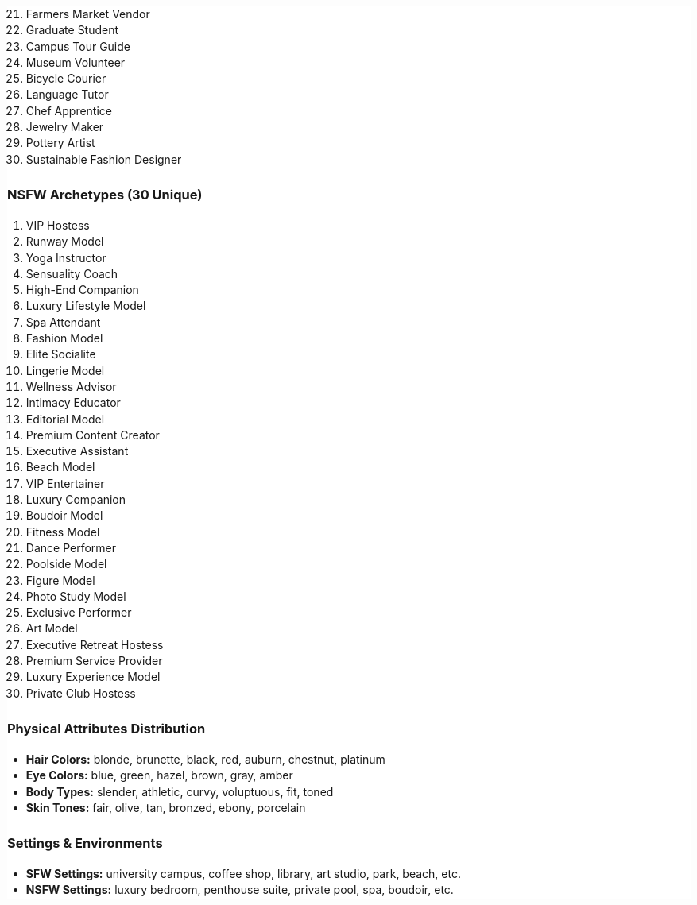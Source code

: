 21. Farmers Market Vendor
22. Graduate Student
23. Campus Tour Guide
24. Museum Volunteer
25. Bicycle Courier
26. Language Tutor
27. Chef Apprentice
28. Jewelry Maker
29. Pottery Artist
30. Sustainable Fashion Designer

### NSFW Archetypes (30 Unique)
1. VIP Hostess
2. Runway Model
3. Yoga Instructor
4. Sensuality Coach
5. High-End Companion
6. Luxury Lifestyle Model
7. Spa Attendant
8. Fashion Model
9. Elite Socialite
10. Lingerie Model
11. Wellness Advisor
12. Intimacy Educator
13. Editorial Model
14. Premium Content Creator
15. Executive Assistant
16. Beach Model
17. VIP Entertainer
18. Luxury Companion
19. Boudoir Model
20. Fitness Model
21. Dance Performer
22. Poolside Model
23. Figure Model
24. Photo Study Model
25. Exclusive Performer
26. Art Model
27. Executive Retreat Hostess
28. Premium Service Provider
29. Luxury Experience Model
30. Private Club Hostess

### Physical Attributes Distribution
- **Hair Colors:** blonde, brunette, black, red, auburn, chestnut, platinum
- **Eye Colors:** blue, green, hazel, brown, gray, amber
- **Body Types:** slender, athletic, curvy, voluptuous, fit, toned
- **Skin Tones:** fair, olive, tan, bronzed, ebony, porcelain

### Settings & Environments
- **SFW Settings:** university campus, coffee shop, library, art studio, park, beach, etc.
- **NSFW Settings:** luxury bedroom, penthouse suite, private pool, spa, boudoir, etc.
